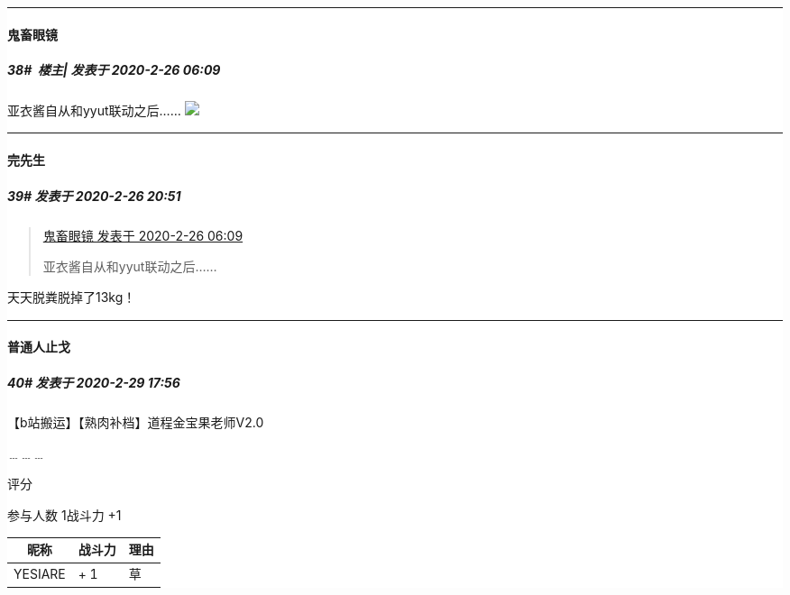 



*****

####  鬼畜眼镜  
##### 38#         楼主| 发表于 2020-2-26 06:09




亚衣酱自从和yyut联动之后……
<img src="http://ww1.sinaimg.cn/large/43f8547egy1gc99r2gbkkj20zk0k0wij.jpg" referrerpolicy="no-referrer">







*****

####  完先生  
##### 39#       发表于 2020-2-26 20:51



<blockquote><a href="httphttps://bbs.saraba1st.com/2b/forum.php?mod=redirect&amp;goto=findpost&amp;pid=46527895&amp;ptid=1914821" target="_blank">鬼畜眼镜 发表于 2020-2-26 06:09</a>

亚衣酱自从和yyut联动之后……</blockquote>
天天脱粪脱掉了13kg！







*****

####  普通人止戈  
##### 40#       发表于 2020-2-29 17:56




【b站搬运】【熟肉补档】道程金宝果老师V2.0




﹍﹍﹍

评分





 参与人数 1战斗力 +1

|昵称|战斗力|理由|
|----|---|---|
| YESIARE| + 1|草|
